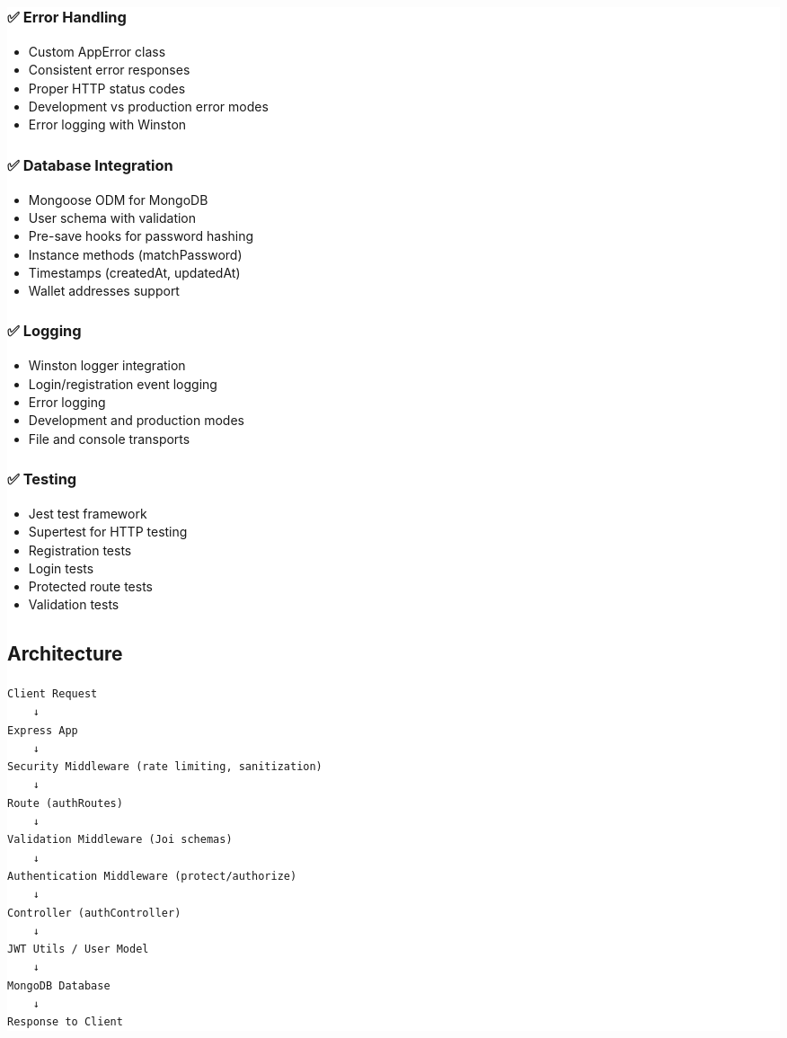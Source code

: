 ### ✅ Error Handling
- Custom AppError class
- Consistent error responses
- Proper HTTP status codes
- Development vs production error modes
- Error logging with Winston

### ✅ Database Integration
- Mongoose ODM for MongoDB
- User schema with validation
- Pre-save hooks for password hashing
- Instance methods (matchPassword)
- Timestamps (createdAt, updatedAt)
- Wallet addresses support

### ✅ Logging
- Winston logger integration
- Login/registration event logging
- Error logging
- Development and production modes
- File and console transports

### ✅ Testing
- Jest test framework
- Supertest for HTTP testing
- Registration tests
- Login tests
- Protected route tests
- Validation tests

## Architecture

```
Client Request
    ↓
Express App
    ↓
Security Middleware (rate limiting, sanitization)
    ↓
Route (authRoutes)
    ↓
Validation Middleware (Joi schemas)
    ↓
Authentication Middleware (protect/authorize)
    ↓
Controller (authController)
    ↓
JWT Utils / User Model
    ↓
MongoDB Database
    ↓
Response to Client
```
